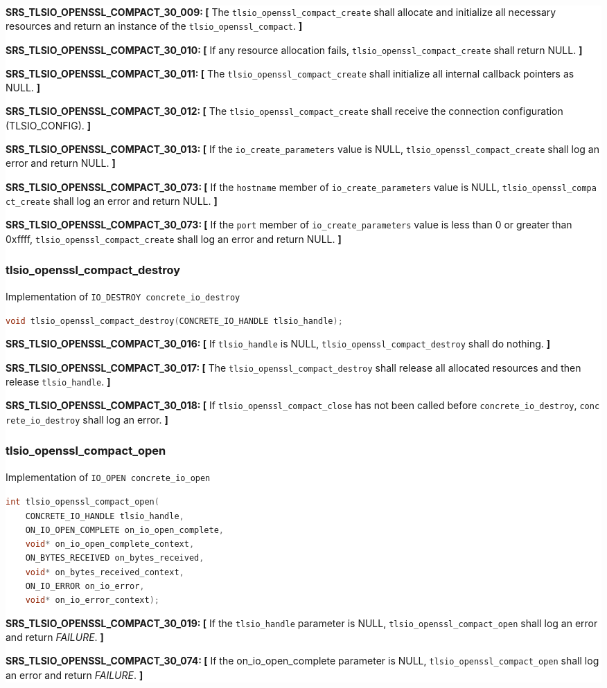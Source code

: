 **SRS_TLSIO_OPENSSL_COMPACT_30_009: [** The `tlsio_openssl_compact_create` shall allocate and initialize all necessary resources and return an instance of the `tlsio_openssl_compact`. **]**

**SRS_TLSIO_OPENSSL_COMPACT_30_010: [** If any resource allocation fails, `tlsio_openssl_compact_create` shall return NULL. **]**

**SRS_TLSIO_OPENSSL_COMPACT_30_011: [** The `tlsio_openssl_compact_create` shall initialize all internal callback pointers as NULL. **]**

**SRS_TLSIO_OPENSSL_COMPACT_30_012: [** The `tlsio_openssl_compact_create` shall receive the connection configuration (TLSIO_CONFIG). **]**

**SRS_TLSIO_OPENSSL_COMPACT_30_013: [** If the `io_create_parameters` value is NULL, `tlsio_openssl_compact_create` shall log an error and return NULL. **]**

**SRS_TLSIO_OPENSSL_COMPACT_30_073: [** If the `hostname` member of `io_create_parameters` value is NULL, `tlsio_openssl_compact_create` shall log an error and return NULL. **]**

**SRS_TLSIO_OPENSSL_COMPACT_30_073: [** If the `port` member of `io_create_parameters` value is less than 0 or greater than 0xffff, `tlsio_openssl_compact_create` shall log an error and return NULL. **]**


###   tlsio_openssl_compact_destroy
Implementation of `IO_DESTROY concrete_io_destroy`
```c
void tlsio_openssl_compact_destroy(CONCRETE_IO_HANDLE tlsio_handle);
```

**SRS_TLSIO_OPENSSL_COMPACT_30_016: [** If `tlsio_handle` is NULL, `tlsio_openssl_compact_destroy` shall do nothing. **]**

**SRS_TLSIO_OPENSSL_COMPACT_30_017: [** The `tlsio_openssl_compact_destroy` shall release all allocated resources and then release `tlsio_handle`. **]**

**SRS_TLSIO_OPENSSL_COMPACT_30_018: [** If `tlsio_openssl_compact_close` has not been called before `concrete_io_destroy`, `concrete_io_destroy` shall log an error. **]**


###   tlsio_openssl_compact_open
Implementation of `IO_OPEN concrete_io_open`
```c
int tlsio_openssl_compact_open(
    CONCRETE_IO_HANDLE tlsio_handle,
    ON_IO_OPEN_COMPLETE on_io_open_complete,
    void* on_io_open_complete_context,
    ON_BYTES_RECEIVED on_bytes_received,
    void* on_bytes_received_context,
    ON_IO_ERROR on_io_error,
    void* on_io_error_context);
```

**SRS_TLSIO_OPENSSL_COMPACT_30_019: [** If the `tlsio_handle` parameter is NULL, `tlsio_openssl_compact_open` shall log an error and return _FAILURE_. **]**

**SRS_TLSIO_OPENSSL_COMPACT_30_074: [** If the on_io_open_complete parameter is NULL, `tlsio_openssl_compact_open` shall log an error and return _FAILURE_. **]**
